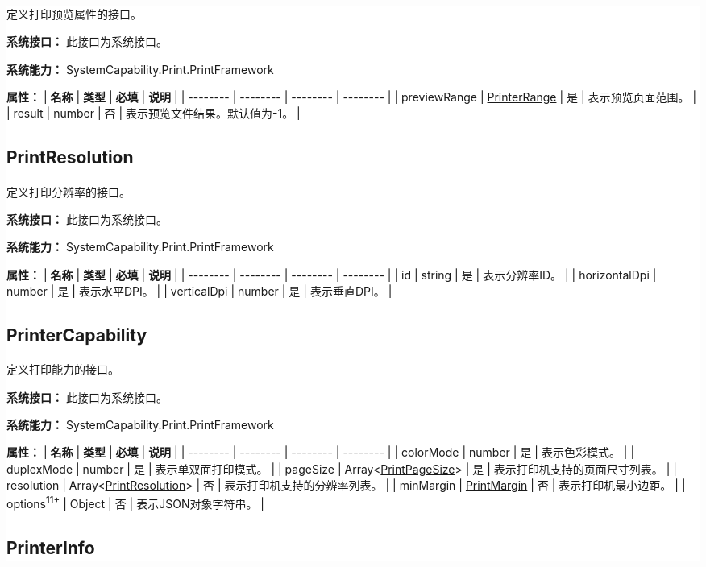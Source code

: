 定义打印预览属性的接口。

**系统接口：** 此接口为系统接口。

**系统能力：** SystemCapability.Print.PrintFramework

**属性：**
| **名称** | **类型** | **必填** | **说明** |
| -------- | -------- | -------- | -------- |
| previewRange | [PrinterRange](#printerrange) | 是 | 表示预览页面范围。 |
| result | number | 否 | 表示预览文件结果。默认值为-1。 |

## PrintResolution

定义打印分辨率的接口。

**系统接口：** 此接口为系统接口。

**系统能力：** SystemCapability.Print.PrintFramework

**属性：**
| **名称** | **类型** | **必填** | **说明** |
| -------- | -------- | -------- | -------- |
| id | string | 是 | 表示分辨率ID。 |
| horizontalDpi | number | 是 | 表示水平DPI。 |
| verticalDpi | number | 是 | 表示垂直DPI。 |



## PrinterCapability

定义打印能力的接口。

**系统接口：** 此接口为系统接口。

**系统能力：** SystemCapability.Print.PrintFramework

**属性：**
| **名称** | **类型** | **必填** | **说明** |
| -------- | -------- | -------- | -------- |
| colorMode | number | 是 | 表示色彩模式。 |
| duplexMode | number | 是 | 表示单双面打印模式。 |
| pageSize | Array&lt;[PrintPageSize](./js-apis-print.md#printpagesize11)&gt; | 是 | 表示打印机支持的页面尺寸列表。 |
| resolution | Array&lt;[PrintResolution](#printresolution)&gt; | 否 | 表示打印机支持的分辨率列表。 |
| minMargin | [PrintMargin](#printmargin) | 否 | 表示打印机最小边距。 |
| options<sup>11+</sup> | Object | 否 | 表示JSON对象字符串。 |

## PrinterInfo
